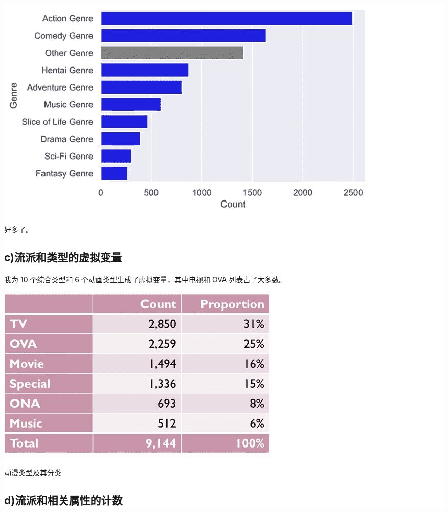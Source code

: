 ![](img/fc30362d788f6529b9dc1e90b27c30dc.png)

好多了。

## c)流派和类型的虚拟变量

我为 10 个综合类型和 6 个动画类型生成了虚拟变量，其中电视和 OVA 列表占了大多数。

![](img/31bee4a59127c037218787626bce3f13.png)

动漫类型及其分类

## d)流派和相关属性的计数
